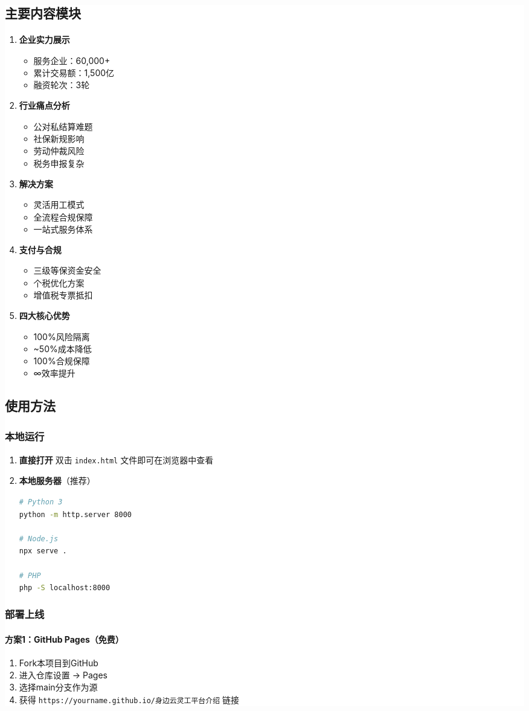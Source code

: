 ## 主要内容模块

1. **企业实力展示**
   - 服务企业：60,000+
   - 累计交易额：1,500亿
   - 融资轮次：3轮

2. **行业痛点分析**
   - 公对私结算难题
   - 社保新规影响
   - 劳动仲裁风险
   - 税务申报复杂

3. **解决方案**
   - 灵活用工模式
   - 全流程合规保障
   - 一站式服务体系

4. **支付与合规**
   - 三级等保资金安全
   - 个税优化方案
   - 增值税专票抵扣

5. **四大核心优势**
   - 100%风险隔离
   - ~50%成本降低
   - 100%合规保障
   - ∞效率提升

## 使用方法

### 本地运行

1. **直接打开**
   双击 `index.html` 文件即可在浏览器中查看

2. **本地服务器**（推荐）
   ```bash
   # Python 3
   python -m http.server 8000
   
   # Node.js
   npx serve .
   
   # PHP
   php -S localhost:8000
   ```

### 部署上线

#### 方案1：GitHub Pages（免费）
1. Fork本项目到GitHub
2. 进入仓库设置 → Pages
3. 选择main分支作为源
4. 获得 `https://yourname.github.io/身边云灵工平台介绍` 链接
